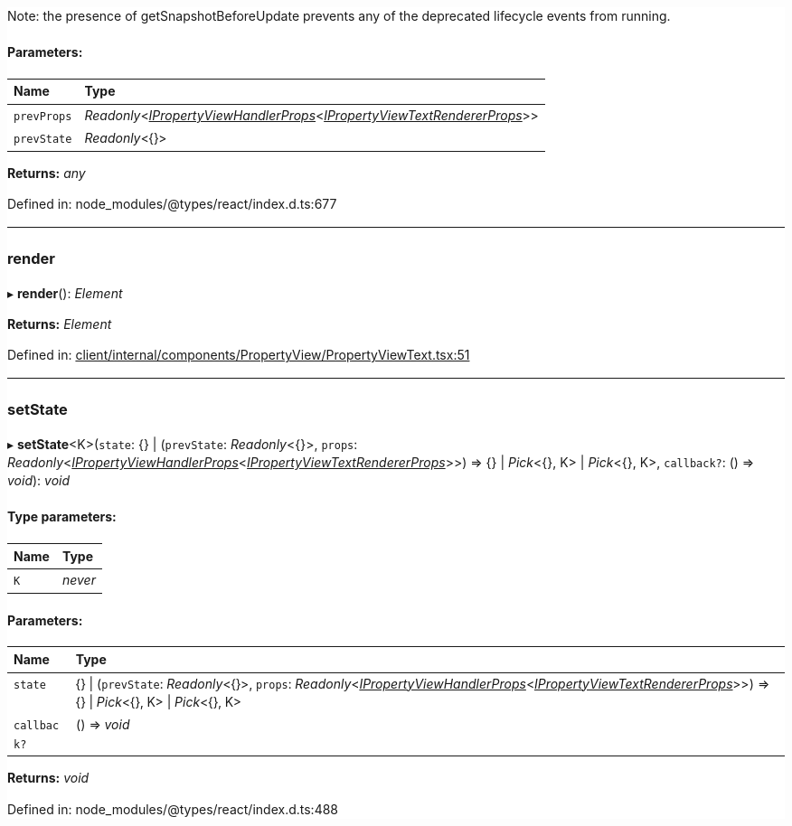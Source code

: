Note: the presence of getSnapshotBeforeUpdate prevents any of the deprecated
lifecycle events from running.

#### Parameters:

Name | Type |
:------ | :------ |
`prevProps` | *Readonly*<[*IPropertyViewHandlerProps*](../interfaces/client_internal_components_propertyview.ipropertyviewhandlerprops.md)<[*IPropertyViewTextRendererProps*](../interfaces/client_internal_components_propertyview_propertyviewtext.ipropertyviewtextrendererprops.md)\>\> |
`prevState` | *Readonly*<{}\> |

**Returns:** *any*

Defined in: node_modules/@types/react/index.d.ts:677

___

### render

▸ **render**(): *Element*

**Returns:** *Element*

Defined in: [client/internal/components/PropertyView/PropertyViewText.tsx:51](https://github.com/onzag/itemize/blob/0e9b128c/client/internal/components/PropertyView/PropertyViewText.tsx#L51)

___

### setState

▸ **setState**<K\>(`state`: {} \| (`prevState`: *Readonly*<{}\>, `props`: *Readonly*<[*IPropertyViewHandlerProps*](../interfaces/client_internal_components_propertyview.ipropertyviewhandlerprops.md)<[*IPropertyViewTextRendererProps*](../interfaces/client_internal_components_propertyview_propertyviewtext.ipropertyviewtextrendererprops.md)\>\>) => {} \| *Pick*<{}, K\> \| *Pick*<{}, K\>, `callback?`: () => *void*): *void*

#### Type parameters:

Name | Type |
:------ | :------ |
`K` | *never* |

#### Parameters:

Name | Type |
:------ | :------ |
`state` | {} \| (`prevState`: *Readonly*<{}\>, `props`: *Readonly*<[*IPropertyViewHandlerProps*](../interfaces/client_internal_components_propertyview.ipropertyviewhandlerprops.md)<[*IPropertyViewTextRendererProps*](../interfaces/client_internal_components_propertyview_propertyviewtext.ipropertyviewtextrendererprops.md)\>\>) => {} \| *Pick*<{}, K\> \| *Pick*<{}, K\> |
`callback?` | () => *void* |

**Returns:** *void*

Defined in: node_modules/@types/react/index.d.ts:488
